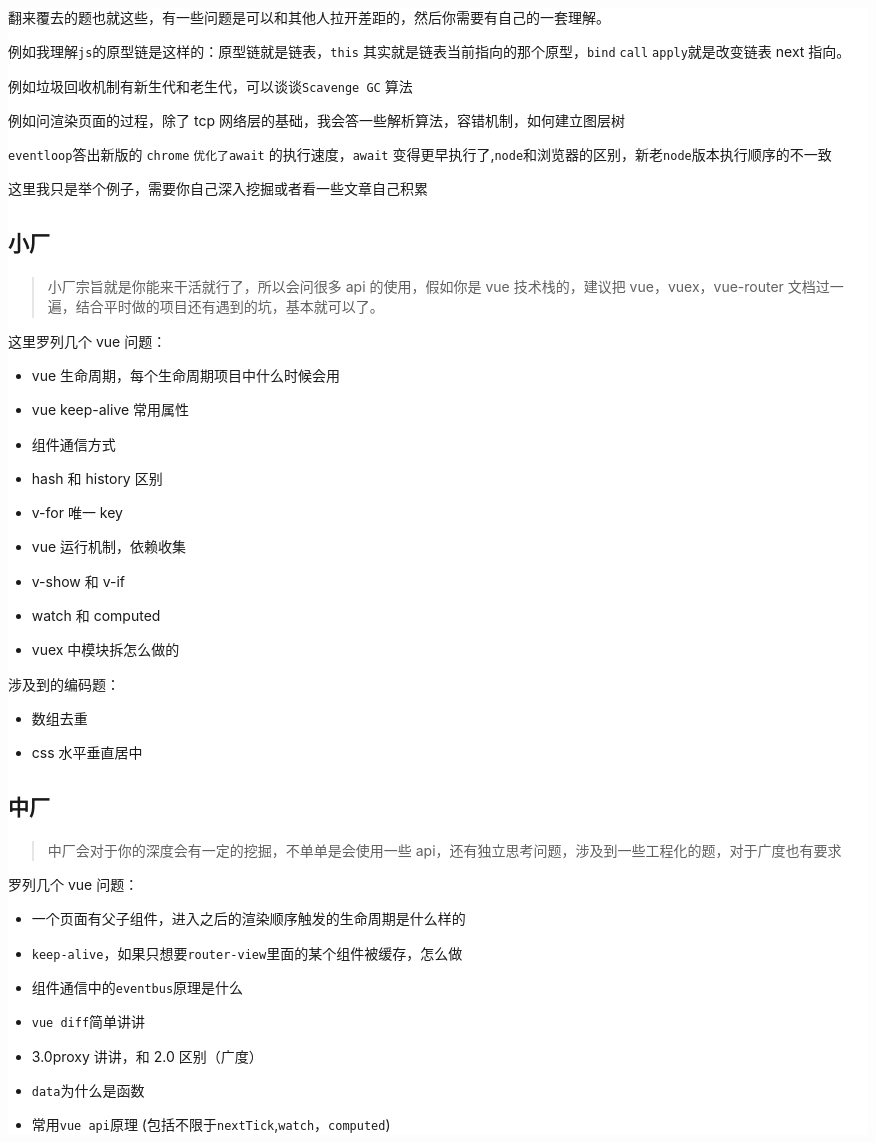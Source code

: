 
翻来覆去的题也就这些，有一些问题是可以和其他人拉开差距的，然后你需要有自己的一套理解。

例如我理解`js`的原型链是这样的：原型链就是链表，`this` 其实就是链表当前指向的那个原型，`bind` `call` `apply`就是改变链表 next 指向。

例如垃圾回收机制有新生代和老生代，可以谈谈`Scavenge GC` 算法

例如问渲染页面的过程，除了 tcp 网络层的基础，我会答一些解析算法，容错机制，如何建立图层树

`eventloop`答出新版的 `chrome` `优化了await` 的执行速度，`await` 变得更早执行了,`node`和浏览器的区别，新老`node`版本执行顺序的不一致

这里我只是举个例子，需要你自己深入挖掘或者看一些文章自己积累

小厂
--

> 小厂宗旨就是你能来干活就行了，所以会问很多 api 的使用，假如你是 vue 技术栈的，建议把 vue，vuex，vue-router 文档过一遍，结合平时做的项目还有遇到的坑，基本就可以了。

这里罗列几个 vue 问题：

*   vue 生命周期，每个生命周期项目中什么时候会用
    
*   vue keep-alive 常用属性
    
*   组件通信方式
    
*   hash 和 history 区别
    
*   v-for 唯一 key
    
*   vue 运行机制，依赖收集
    
*   v-show 和 v-if
    
*   watch 和 computed
    
*   vuex 中模块拆怎么做的
    

涉及到的编码题：

*   数组去重
    
*   css 水平垂直居中
    

中厂
--

> 中厂会对于你的深度会有一定的挖掘，不单单是会使用一些 api，还有独立思考问题，涉及到一些工程化的题，对于广度也有要求

罗列几个 vue 问题：

*   一个页面有父子组件，进入之后的渲染顺序触发的生命周期是什么样的
    
*   `keep-alive`，如果只想要`router-view`里面的某个组件被缓存，怎么做
    
*   组件通信中的`eventbus`原理是什么
    
*   `vue diff`简单讲讲
    
*   3.0proxy 讲讲，和 2.0 区别（广度）
    
*   `data`为什么是函数
    
*   常用`vue api`原理 (包括不限于`nextTick`,`watch`，`computed`)
    